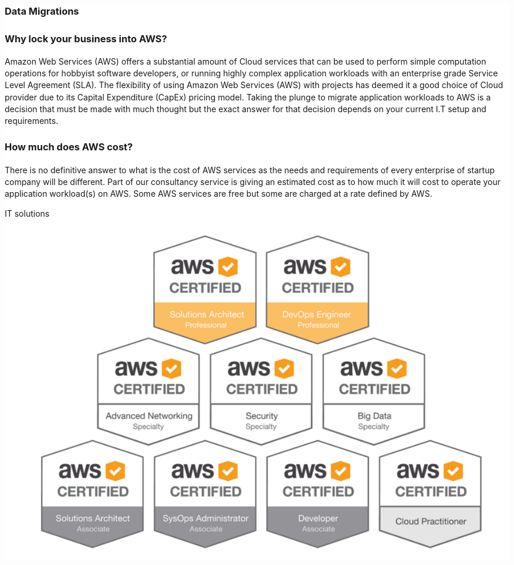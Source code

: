 <section id="data-migrations">
    <h3>Data Migrations</h3>
</section>
    
<h3>Why lock your business into AWS?</h3>
Amazon Web Services (AWS) offers a substantial amount of Cloud services that can be used to perform simple computation operations for hobbyist software developers, or running highly complex application workloads with an enterprise grade Service Level Agreement (SLA).
The flexibility of using Amazon Web Services (AWS) with projects has deemed it a good choice of Cloud provider due to its Capital Expenditure (CapEx) pricing model. Taking the plunge to migrate application workloads to AWS is a decision that must be made with much thought but the exact answer for that decision depends on your current I.T setup and requirements.

<h3>How much does AWS cost?</h3>
There is no definitive answer to what is the cost of AWS services as the needs and requirements of every enterprise of startup company will be different.
Part of our consultancy service is giving an estimated cost as to how much it will cost to operate your application workload(s) on AWS.
Some AWS services are free but some are charged at a rate defined by AWS.


IT solutions

<img src="/assets/images/cloud/aws-certifications.png" alt="">
